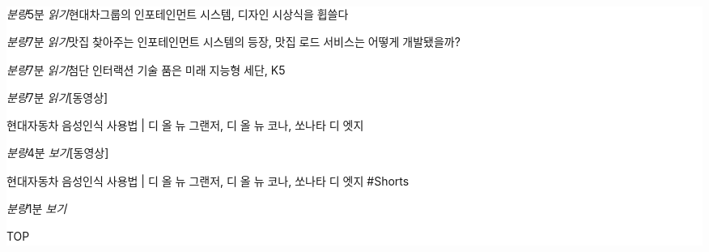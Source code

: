 *분량*5분 *읽기*현대차그룹의 인포테인먼트 시스템, 디자인 시상식을 휩쓸다

*분량*7분 *읽기*맛집 찾아주는 인포테인먼트 시스템의 등장, 맛집 로드 서비스는 어떻게 개발됐을까?

*분량*7분 *읽기*첨단 인터랙션 기술 품은 미래 지능형 세단, K5

*분량*7분 *읽기*[동영상]

현대자동차 음성인식 사용법 | 디 올 뉴 그랜저, 디 올 뉴 코나, 쏘나타 디 엣지

*분량*4분 *보기*[동영상]

현대자동차 음성인식 사용법 | 디 올 뉴 그랜저, 디 올 뉴 코나, 쏘나타 디 엣지 #Shorts

*분량*1분 *보기*

TOP